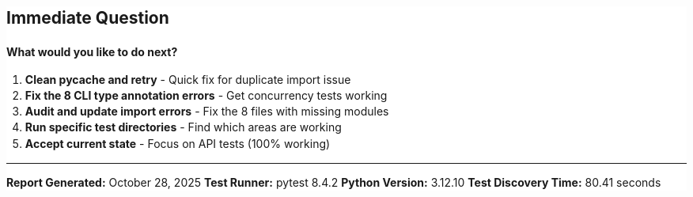 
## Immediate Question

**What would you like to do next?**

1. **Clean pycache and retry** - Quick fix for duplicate import issue
2. **Fix the 8 CLI type annotation errors** - Get concurrency tests working
3. **Audit and update import errors** - Fix the 8 files with missing modules
4. **Run specific test directories** - Find which areas are working
5. **Accept current state** - Focus on API tests (100% working)

---

**Report Generated:** October 28, 2025
**Test Runner:** pytest 8.4.2
**Python Version:** 3.12.10
**Test Discovery Time:** 80.41 seconds
